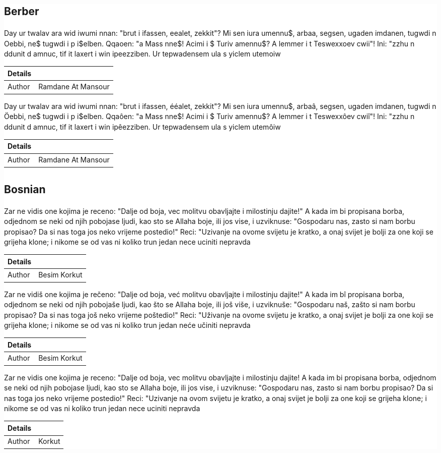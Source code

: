 ## Berber


<div dir="ltr" lang="ber" style={{fontSize:'larger',backgroundColor:'#f8f9fa',padding:20}}>
Day ur twalav ara wid iwumi nnan: "brut i ifassen, eealet, zekkit"? Mi sen iura umennu$, arbaa, segsen, ugaden imdanen, tugwdi n Oebbi, ne$ tugwdi i p i$elben. Qqaoen: "a Mass nne$! Acimi i $ Turiv amennu$? A lemmer i t Teswexxoev cwii"! Ini: "zzhu n ddunit d amnuc, tif it laxert i win ipeezziben. Ur tepwadensem ula s yiclem utemoiw
</div>
<div style={{backgroundColor:'#f8f9fa',padding:20, marginBottom: 10}}><table> <thead> <tr> <th>Details</th> <th></th> </tr> </thead> <tbody> <tr><td>Author</td><td>Ramdane At Mansour</td></tr></tbody></table></div>


<div dir="ltr" lang="ber" style={{fontSize:'larger',backgroundColor:'#f8f9fa',padding:20}}>
Day ur twalav ara wid iwumi nnan: "brut i ifassen, ééalet, zekkit"? Mi sen iura umennu$, arbaâ, segsen, ugaden imdanen, tugwdi n Öebbi, ne$ tugwdi i p i$elben. Qqaôen: "a Mass nne$! Acimi i $ Turiv amennu$? A lemmer i t Teswexxôev cwiî"! Ini: "zzhu n ddunit d amnuc, tif it laxert i win ipêezziben. Ur tepwadensem ula s yiclem utemôiw
</div>
<div style={{backgroundColor:'#f8f9fa',padding:20, marginBottom: 10}}><table> <thead> <tr> <th>Details</th> <th></th> </tr> </thead> <tbody> <tr><td>Author</td><td>Ramdane At Mansour</td></tr></tbody></table></div>

## Bosnian


<div dir="ltr" lang="bs" style={{fontSize:'larger',backgroundColor:'#f8f9fa',padding:20}}>
Zar ne vidis one kojima je receno: "Dalje od boja, vec molitvu obavljajte i milostinju dajite!" A kada im bi propisana borba, odjednom se neki od njih pobojase ljudi, kao sto se Allaha boje, ili jos vise, i uzviknuse: "Gospodaru nas, zasto si nam borbu propisao? Da si nas toga jos neko vrijeme postedio!" Reci: "Uzivanje na ovome svijetu je kratko, a onaj svijet je bolji za one koji se grijeha klone; i nikome se od vas ni koliko trun jedan nece uciniti nepravda
</div>
<div style={{backgroundColor:'#f8f9fa',padding:20, marginBottom: 10}}><table> <thead> <tr> <th>Details</th> <th></th> </tr> </thead> <tbody> <tr><td>Author</td><td>Besim Korkut</td></tr></tbody></table></div>


<div dir="ltr" lang="bs" style={{fontSize:'larger',backgroundColor:'#f8f9fa',padding:20}}>
Zar ne vidiš one kojima je rečeno: "Dalje od boja, već molitvu obavljajte i milostinju dajite!" A kada im bî propisana borba, odjednom se neki od njih pobojaše ljudi, kao što se Allaha boje, ili još više, i uzviknuše: "Gospodaru naš, zašto si nam borbu propisao? Da si nas toga još neko vrijeme poštedio!" Reci: "Uživanje na ovome svijetu je kratko, a onaj svijet je bolji za one koji se grijeha klone; i nikome se od vas ni koliko trun jedan neće učiniti nepravda
</div>
<div style={{backgroundColor:'#f8f9fa',padding:20, marginBottom: 10}}><table> <thead> <tr> <th>Details</th> <th></th> </tr> </thead> <tbody> <tr><td>Author</td><td>Besim Korkut</td></tr></tbody></table></div>


<div dir="ltr" lang="bs" style={{fontSize:'larger',backgroundColor:'#f8f9fa',padding:20}}>
Zar ne vidis one kojima je receno: "Dalje od boja, vec molitvu obavljajte i milostinju dajite! A kada im bi propisana borba, odjednom se neki od njih pobojase ljudi, kao sto se Allaha boje, ili jos vise, i uzviknuse: "Gospodaru nas, zasto si nam borbu propisao? Da si nas toga jos neko vrijeme postedio!" Reci: "Uzivanje na ovom svijetu je kratko, a onaj svijet je bolji za one koji se grijeha klone; i nikome se od vas ni koliko trun jedan nece uciniti nepravda
</div>
<div style={{backgroundColor:'#f8f9fa',padding:20, marginBottom: 10}}><table> <thead> <tr> <th>Details</th> <th></th> </tr> </thead> <tbody> <tr><td>Author</td><td>Korkut</td></tr></tbody></table></div>
